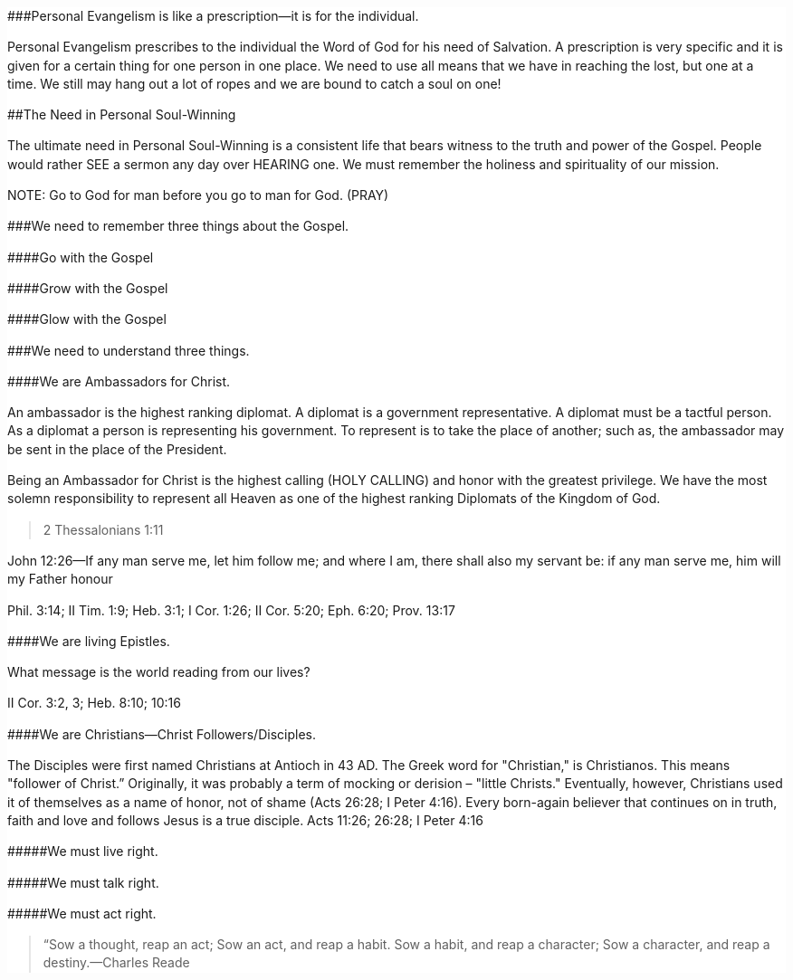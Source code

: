 ###Personal Evangelism is like a prescription&#8212;it is for the individual.
<p>Personal Evangelism prescribes to the individual the Word of God for his need of Salvation. A prescription is very specific and it is given for a certain thing for one person in one place. We need to use all means that we have in reaching the lost, but one at a time. We still may hang out a lot of ropes and we are bound to catch a soul on one!</p>

##The Need in Personal Soul-Winning

<p>The ultimate need in Personal Soul-Winning is a consistent life that bears witness to the truth and power of the Gospel. People would rather SEE a sermon any day over HEARING one. We must remember the holiness and spirituality of our mission.</p>

<p>NOTE: Go to God for man before you go to man for God. (PRAY)</p>

###We need to remember three things about the Gospel.

####Go with the Gospel

####Grow with the Gospel

####Glow with the Gospel

###We need to understand three things.

####We are Ambassadors for Christ.
<p>An ambassador is the highest ranking diplomat. A diplomat is a government representative. A diplomat must be a tactful person. As a diplomat a person is representing his government. To represent is to take the place of another; such as, the ambassador may be sent in the place of the President.</p>
<p>Being an Ambassador for Christ is the highest calling (HOLY CALLING) and honor with the greatest privilege. We have the most solemn responsibility to represent all Heaven as one of the highest ranking Diplomats of the Kingdom of God.</p>

>2 Thessalonians 1:11

<p>John 12:26&#8212;If any man serve me, let him follow me; and where I am, there shall also my servant be: if any man serve me, him will my Father honour</p>
<p>Phil. 3:14; II Tim. 1:9; Heb. 3:1; I Cor. 1:26; II Cor. 5:20; Eph. 6:20; Prov. 13:17&#9;&#9;</p>

####We are living Epistles.
<p>What message is the world reading from our lives? </p>
<p>II Cor. 3:2, 3; Heb. 8:10; 10:16</p>

####We are Christians&#8212;Christ Followers/Disciples.
<p>The Disciples were first named Christians at Antioch in 43 AD. The Greek word for "Christian," is Christianos. This means "follower of Christ.&#8221; Originally, it was probably a term of mocking or derision &#8211; "little Christs." Eventually, however, Christians used it of themselves as a name of honor, not of shame (Acts 26:28; I Peter 4:16). Every born-again believer that continues on in truth, faith and love and follows Jesus is a true disciple. Acts 11:26; 26:28; I Peter 4:16</p>

#####We must live right.

#####We must talk right.

#####We must act right.

<blockquote class="quote">&#8220;Sow a thought, reap an act; Sow an act, and reap a habit. Sow a habit, and reap a character; Sow a character, and reap a destiny.&#8212;Charles Reade</blockquote>
